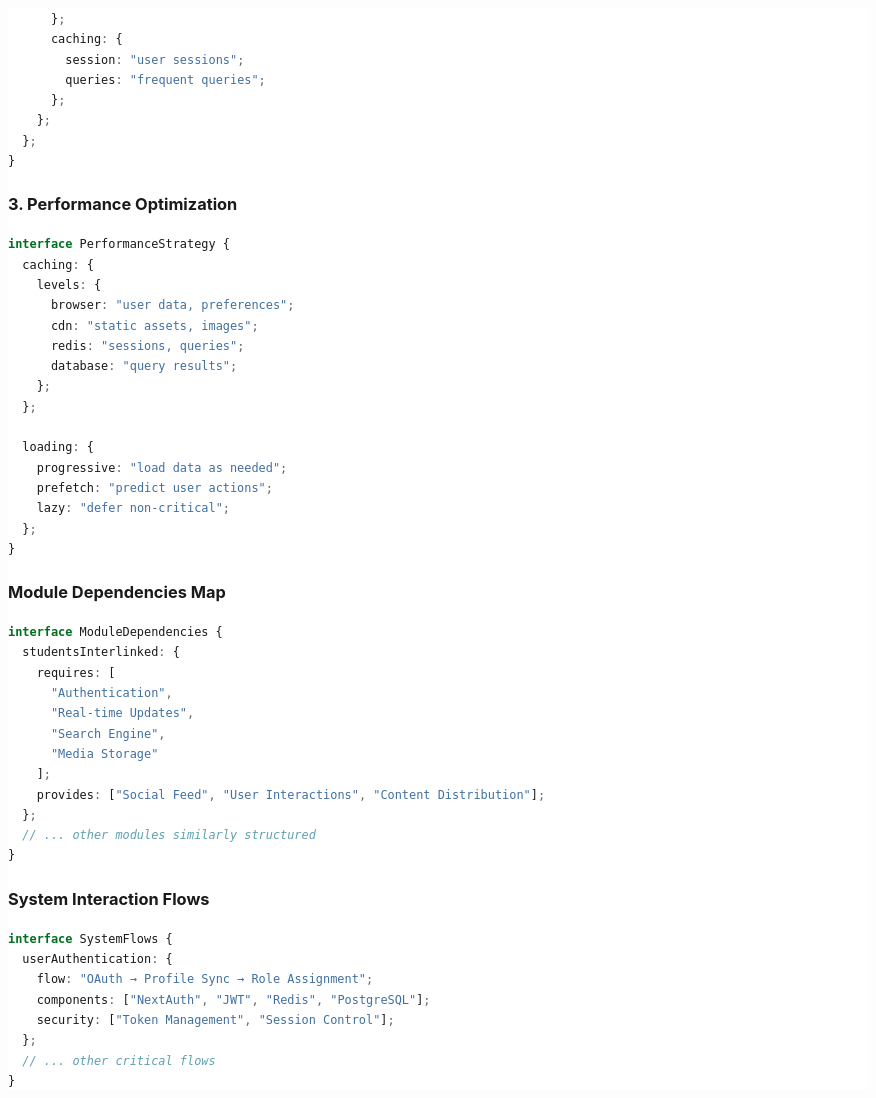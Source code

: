 ```typescript
      };
      caching: {
        session: "user sessions";
        queries: "frequent queries";
      };
    };
  };
}
```

### 3. Performance Optimization

```typescript
interface PerformanceStrategy {
  caching: {
    levels: {
      browser: "user data, preferences";
      cdn: "static assets, images";
      redis: "sessions, queries";
      database: "query results";
    };
  };

  loading: {
    progressive: "load data as needed";
    prefetch: "predict user actions";
    lazy: "defer non-critical";
  };
}
```

### Module Dependencies Map

```typescript
interface ModuleDependencies {
  studentsInterlinked: {
    requires: [
      "Authentication",
      "Real-time Updates",
      "Search Engine",
      "Media Storage"
    ];
    provides: ["Social Feed", "User Interactions", "Content Distribution"];
  };
  // ... other modules similarly structured
}
```

### System Interaction Flows

```typescript
interface SystemFlows {
  userAuthentication: {
    flow: "OAuth → Profile Sync → Role Assignment";
    components: ["NextAuth", "JWT", "Redis", "PostgreSQL"];
    security: ["Token Management", "Session Control"];
  };
  // ... other critical flows
}
```
